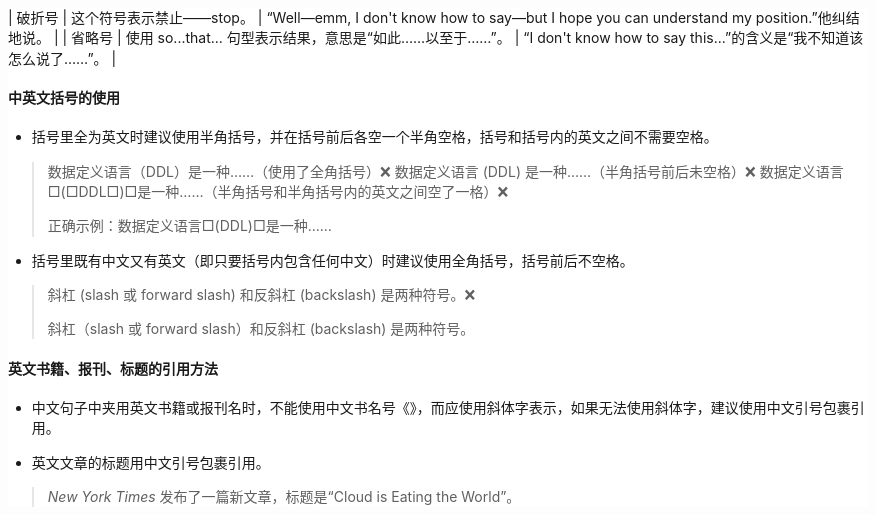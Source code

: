 | 破折号   | 这个符号表示禁止——stop。                                     | “Well—emm, I don't know how to say—but I hope you can understand my position.”他纠结地说。 |
| 省略号   | 使用 so...that... 句型表示结果，意思是“如此……以至于……”。     | “I don't know how to say this...”的含义是“我不知道该怎么说了……”。 |

#### 中英文括号的使用

- 括号里全为英文时建议使用半角括号，并在括号前后各空一个半角空格，括号和括号内的英文之间不需要空格。

> 数据定义语言（DDL）是一种……（使用了全角括号）❌
> 数据定义语言 (DDL) 是一种……（半角括号前后未空格）❌
> 数据定义语言□(□DDL□)□是一种……（半角括号和半角括号内的英文之间空了一格）❌
>
> 正确示例：数据定义语言□(DDL)□是一种……

- 括号里既有中文又有英文（即只要括号内包含任何中文）时建议使用全角括号，括号前后不空格。

> 斜杠 (slash 或 forward slash) 和反斜杠 (backslash) 是两种符号。❌
>
> 斜杠（slash 或 forward slash）和反斜杠 (backslash) 是两种符号。

#### 英文书籍、报刊、标题的引用方法

- 中文句子中夹用英文书籍或报刊名时，不能使用中文书名号《》，而应使用斜体字表示，如果无法使用斜体字，建议使用中文引号包裹引用。

- 英文文章的标题用中文引号包裹引用。

> *New York Times* 发布了一篇新文章，标题是“Cloud is Eating the World”。
